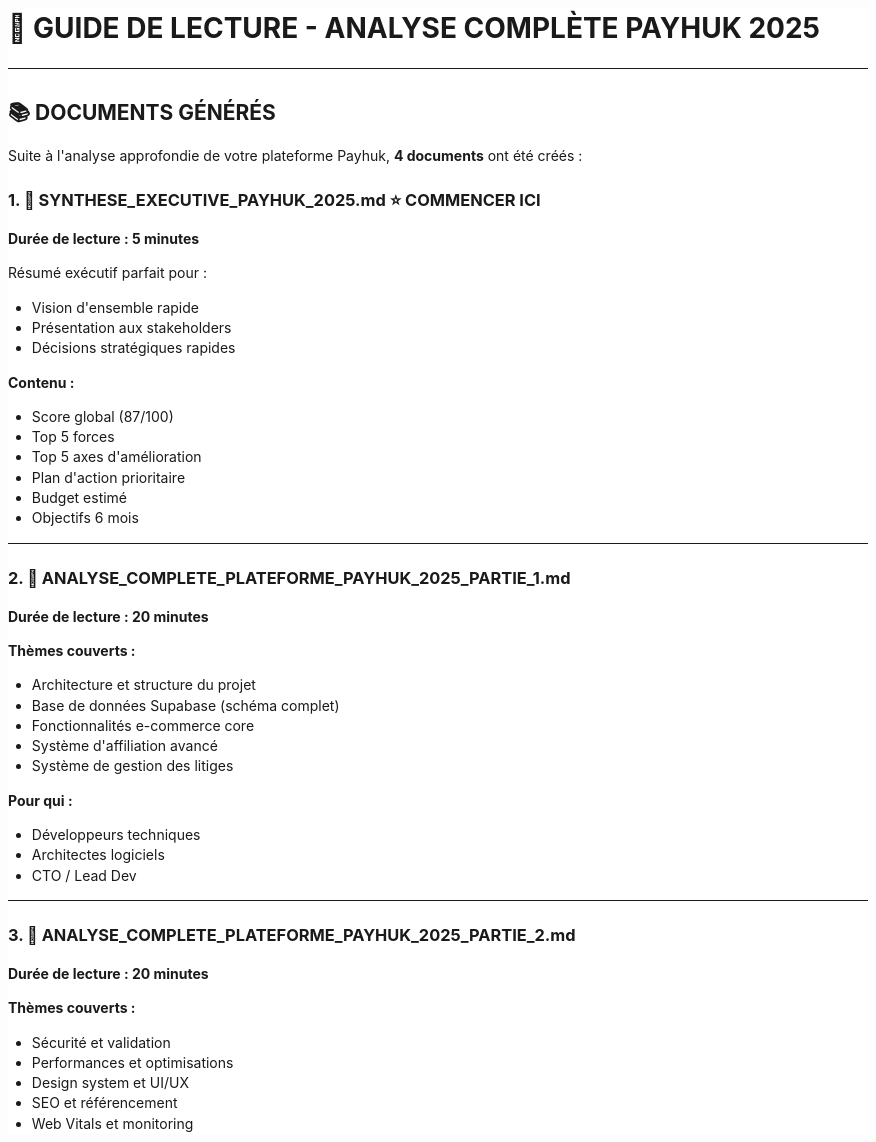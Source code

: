 # 📖 GUIDE DE LECTURE - ANALYSE COMPLÈTE PAYHUK 2025

---

## 📚 DOCUMENTS GÉNÉRÉS

Suite à l'analyse approfondie de votre plateforme Payhuk, **4 documents** ont été créés :

### 1. 📄 SYNTHESE_EXECUTIVE_PAYHUK_2025.md ⭐ **COMMENCER ICI**
**Durée de lecture : 5 minutes**

Résumé exécutif parfait pour :
- Vision d'ensemble rapide
- Présentation aux stakeholders
- Décisions stratégiques rapides

**Contenu :**
- Score global (87/100)
- Top 5 forces
- Top 5 axes d'amélioration
- Plan d'action prioritaire
- Budget estimé
- Objectifs 6 mois

---

### 2. 📘 ANALYSE_COMPLETE_PLATEFORME_PAYHUK_2025_PARTIE_1.md
**Durée de lecture : 20 minutes**

**Thèmes couverts :**
- Architecture et structure du projet
- Base de données Supabase (schéma complet)
- Fonctionnalités e-commerce core
- Système d'affiliation avancé
- Système de gestion des litiges

**Pour qui :**
- Développeurs techniques
- Architectes logiciels
- CTO / Lead Dev

---

### 3. 📗 ANALYSE_COMPLETE_PLATEFORME_PAYHUK_2025_PARTIE_2.md
**Durée de lecture : 20 minutes**

**Thèmes couverts :**
- Sécurité et validation
- Performances et optimisations
- Design system et UI/UX
- SEO et référencement
- Web Vitals et monitoring
